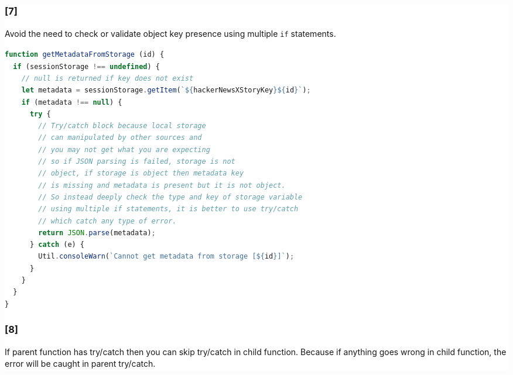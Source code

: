 ### [7]

Avoid the need to check or validate object key presence using multiple `if` statements.

```js
function getMetadataFromStorage (id) {
  if (sessionStorage !== undefined) {
    // null is returned if key does not exist
    let metadata = sessionStorage.getItem(`${hackerNewsXStoryKey}${id}`);
    if (metadata !== null) {
      try {
        // Try/catch block because local storage
        // can manipulated by other sources and
        // you may not get what you are expecting
        // so if JSON parsing is failed, storage is not
        // object, if storage is object then metadata key
        // is missing and metadata is present but it is not object.
        // So instead deeply check the type and key of storage variable
        // using multiple if statements, it is better to use try/catch
        // which catch any type of error.
        return JSON.parse(metadata);
      } catch (e) {
        Util.consoleWarn(`Cannot get metadata from storage [${id}]`);
      }
    }
  }
}
```

### [8]

If parent function has try/catch then you can skip try/catch in child function. Because if anything goes wrong in child function, the error will be caught in parent try/catch.
